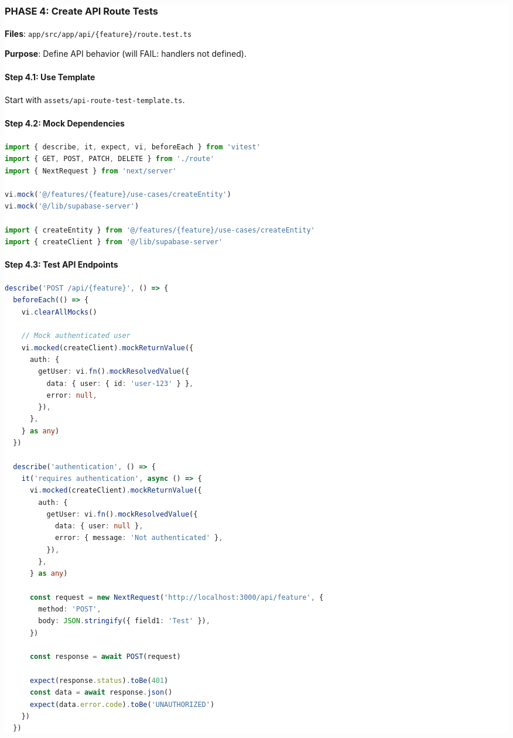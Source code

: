 
### PHASE 4: Create API Route Tests

**Files**: `app/src/app/api/{feature}/route.test.ts`

**Purpose**: Define API behavior (will FAIL: handlers not defined).

#### Step 4.1: Use Template

Start with `assets/api-route-test-template.ts`.

#### Step 4.2: Mock Dependencies

```typescript
import { describe, it, expect, vi, beforeEach } from 'vitest'
import { GET, POST, PATCH, DELETE } from './route'
import { NextRequest } from 'next/server'

vi.mock('@/features/{feature}/use-cases/createEntity')
vi.mock('@/lib/supabase-server')

import { createEntity } from '@/features/{feature}/use-cases/createEntity'
import { createClient } from '@/lib/supabase-server'
```

#### Step 4.3: Test API Endpoints

```typescript
describe('POST /api/{feature}', () => {
  beforeEach(() => {
    vi.clearAllMocks()

    // Mock authenticated user
    vi.mocked(createClient).mockReturnValue({
      auth: {
        getUser: vi.fn().mockResolvedValue({
          data: { user: { id: 'user-123' } },
          error: null,
        }),
      },
    } as any)
  })

  describe('authentication', () => {
    it('requires authentication', async () => {
      vi.mocked(createClient).mockReturnValue({
        auth: {
          getUser: vi.fn().mockResolvedValue({
            data: { user: null },
            error: { message: 'Not authenticated' },
          }),
        },
      } as any)

      const request = new NextRequest('http://localhost:3000/api/feature', {
        method: 'POST',
        body: JSON.stringify({ field1: 'Test' }),
      })

      const response = await POST(request)

      expect(response.status).toBe(401)
      const data = await response.json()
      expect(data.error.code).toBe('UNAUTHORIZED')
    })
  })
```